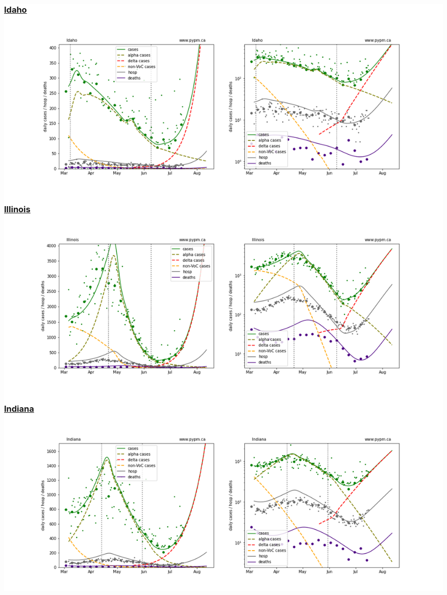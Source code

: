 ### [Idaho](img/id_2_9_0718.pdf)

![id](img/id_2_9_0718.png)

### [Illinois](img/il_2_9_0718.pdf)

![il](img/il_2_9_0718.png)

### [Indiana](img/in_2_9_0718.pdf)

![in](img/in_2_9_0718.png)
